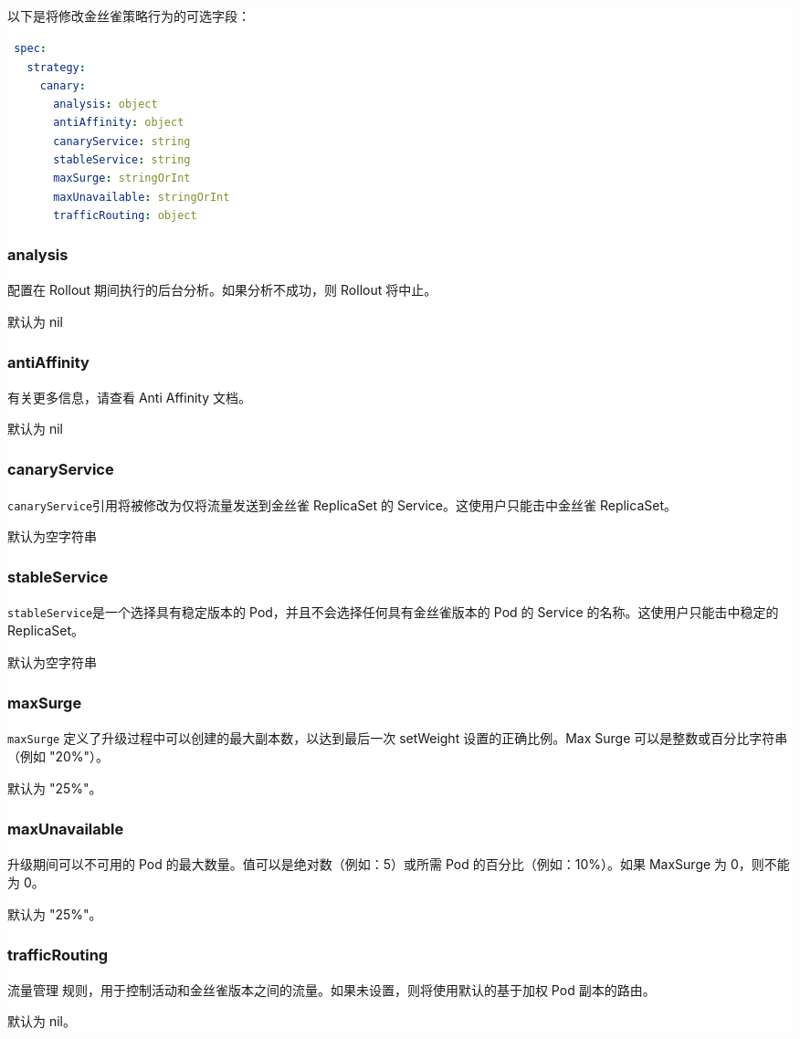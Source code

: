 以下是将修改金丝雀策略行为的可选字段：

```yaml
 spec:
   strategy:
     canary:
       analysis: object
       antiAffinity: object
       canaryService: string
       stableService: string
       maxSurge: stringOrInt
       maxUnavailable: stringOrInt
       trafficRouting: object
```

### analysis

配置在 Rollout 期间执行的后台分析。如果分析不成功，则 Rollout 将中止。

默认为 nil

### antiAffinity

有关更多信息，请查看 Anti Affinity 文档。

默认为 nil

### canaryService

`canaryService`引用将被修改为仅将流量发送到金丝雀 ReplicaSet 的 Service。这使用户只能击中金丝雀 ReplicaSet。

默认为空字符串

### stableService

`stableService`是一个选择具有稳定版本的 Pod，并且不会选择任何具有金丝雀版本的 Pod 的 Service 的名称。这使用户只能击中稳定的 ReplicaSet。

默认为空字符串

### maxSurge

`maxSurge` 定义了升级过程中可以创建的最大副本数，以达到最后一次 setWeight 设置的正确比例。Max Surge 可以是整数或百分比字符串（例如 "20%"）。

默认为 "25%"。

### maxUnavailable

升级期间可以不可用的 Pod 的最大数量。值可以是绝对数（例如：5）或所需 Pod 的百分比（例如：10%）。如果 MaxSurge 为 0，则不能为 0。

默认为 "25%"。

### trafficRouting

流量管理 规则，用于控制活动和金丝雀版本之间的流量。如果未设置，则将使用默认的基于加权 Pod 副本的路由。

默认为 nil。
